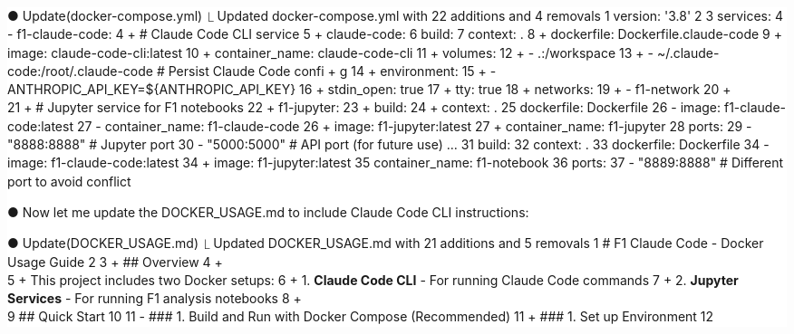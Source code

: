 ● Update(docker-compose.yml)
  ⎿  Updated docker-compose.yml with 22 additions and 4 removals
        1    version: '3.8'
        2
        3    services:
        4 -    f1-claude-code:
        4 +    # Claude Code CLI service
        5 +    claude-code:
        6        build:
        7          context: .
        8 +        dockerfile: Dockerfile.claude-code
        9 +      image: claude-code-cli:latest
       10 +      container_name: claude-code-cli
       11 +      volumes:
       12 +        - .:/workspace
       13 +        - ~/.claude-code:/root/.claude-code  # Persist Claude Code 
     confi
          + g
       14 +      environment:
       15 +        - ANTHROPIC_API_KEY=${ANTHROPIC_API_KEY}
       16 +      stdin_open: true
       17 +      tty: true
       18 +      networks:
       19 +        - f1-network
       20 +  
       21 +    # Jupyter service for F1 notebooks
       22 +    f1-jupyter:
       23 +      build:
       24 +        context: .
       25          dockerfile: Dockerfile
       26 -      image: f1-claude-code:latest
       27 -      container_name: f1-claude-code
       26 +      image: f1-jupyter:latest
       27 +      container_name: f1-jupyter
       28        ports:
       29          - "8888:8888"  # Jupyter port
       30          - "5000:5000"  # API port (for future use)
     ...
       31        build:
       32          context: .
       33          dockerfile: Dockerfile
       34 -      image: f1-claude-code:latest
       34 +      image: f1-jupyter:latest
       35        container_name: f1-notebook
       36        ports:
       37          - "8889:8888"  # Different port to avoid conflict

● Now let me update the DOCKER_USAGE.md to include Claude Code CLI instructions:       

● Update(DOCKER_USAGE.md)
  ⎿  Updated DOCKER_USAGE.md with 21 additions and 5 removals
        1    # F1 Claude Code - Docker Usage Guide
        2
        3 +  ## Overview
        4 +  
        5 +  This project includes two Docker setups:
        6 +  1. **Claude Code CLI** - For running Claude Code commands
        7 +  2. **Jupyter Services** - For running F1 analysis notebooks
        8 +  
        9    ## Quick Start
       10
       11 -  ### 1. Build and Run with Docker Compose (Recommended)
       11 +  ### 1. Set up Environment
       12